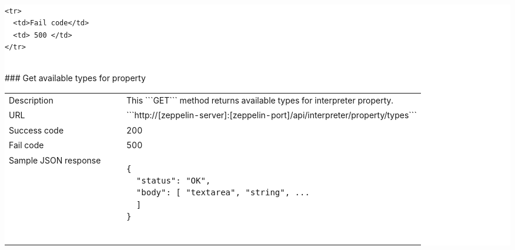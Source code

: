     <tr>
      <td>Fail code</td>
      <td> 500 </td>
    </tr>
  </table>
  
<br/>
### Get available types for property
  <table class="table-configuration">
    <col width="200">
    <tr>
      <td>Description</td>
      <td>This ```GET``` method returns available types for interpreter property.</td>
    </tr>
    <tr>
      <td>URL</td>
      <td>```http://[zeppelin-server]:[zeppelin-port]/api/interpreter/property/types```</td>
    </tr>
    <tr>
      <td>Success code</td>
      <td>200</td>
    </tr>
    <tr>
      <td>Fail code</td>
      <td> 500 </td>
    </tr>
    <tr>
      <td>Sample JSON response</td>
        <td>
          <pre>
{
  "status": "OK",
  "body": [ "textarea", "string", ...
  ]
}            
          </pre>
        </td>
    </td>        
  </table>  
  
